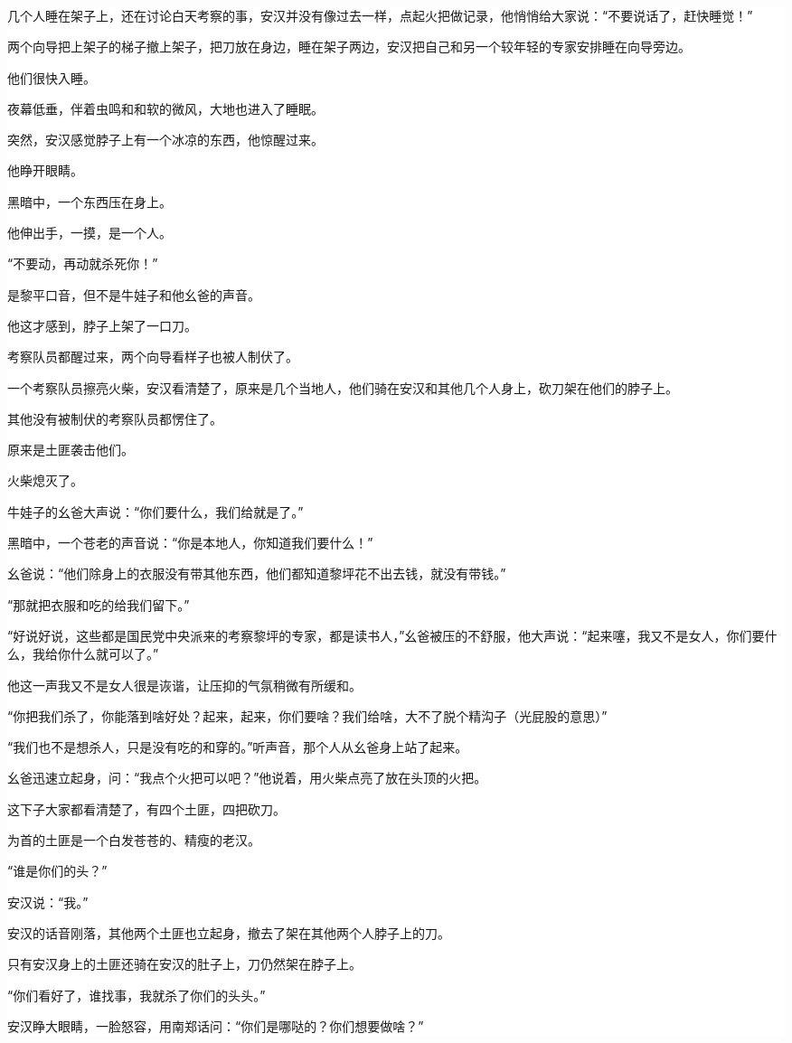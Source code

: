 几个人睡在架子上，还在讨论白天考察的事，安汉并没有像过去一样，点起火把做记录，他悄悄给大家说：“不要说话了，赶快睡觉！”

两个向导把上架子的梯子撤上架子，把刀放在身边，睡在架子两边，安汉把自己和另一个较年轻的专家安排睡在向导旁边。

他们很快入睡。

夜幕低垂，伴着虫鸣和和软的微风，大地也进入了睡眠。

突然，安汉感觉脖子上有一个冰凉的东西，他惊醒过来。

他睁开眼睛。

黑暗中，一个东西压在身上。

他伸出手，一摸，是一个人。

“不要动，再动就杀死你！”

是黎平口音，但不是牛娃子和他幺爸的声音。

他这才感到，脖子上架了一口刀。

考察队员都醒过来，两个向导看样子也被人制伏了。

一个考察队员擦亮火柴，安汉看清楚了，原来是几个当地人，他们骑在安汉和其他几个人身上，砍刀架在他们的脖子上。

其他没有被制伏的考察队员都愣住了。

原来是土匪袭击他们。

火柴熄灭了。

牛娃子的幺爸大声说：“你们要什么，我们给就是了。”

黑暗中，一个苍老的声音说：“你是本地人，你知道我们要什么！”

幺爸说：“他们除身上的衣服没有带其他东西，他们都知道黎坪花不出去钱，就没有带钱。”

“那就把衣服和吃的给我们留下。”

“好说好说，这些都是国民党中央派来的考察黎坪的专家，都是读书人，”幺爸被压的不舒服，他大声说：“起来噻，我又不是女人，你们要什么，我给你什么就可以了。”

他这一声我又不是女人很是诙谐，让压抑的气氛稍微有所缓和。

“你把我们杀了，你能落到啥好处？起来，起来，你们要啥？我们给啥，大不了脱个精沟子（光屁股的意思）”

“我们也不是想杀人，只是没有吃的和穿的。”听声音，那个人从幺爸身上站了起来。

幺爸迅速立起身，问：“我点个火把可以吧？”他说着，用火柴点亮了放在头顶的火把。

这下子大家都看清楚了，有四个土匪，四把砍刀。

为首的土匪是一个白发苍苍的、精瘦的老汉。

“谁是你们的头？”

安汉说：“我。”

安汉的话音刚落，其他两个土匪也立起身，撤去了架在其他两个人脖子上的刀。

只有安汉身上的土匪还骑在安汉的肚子上，刀仍然架在脖子上。

“你们看好了，谁找事，我就杀了你们的头头。”

安汉睁大眼睛，一脸怒容，用南郑话问：“你们是哪哒的？你们想要做啥？”
